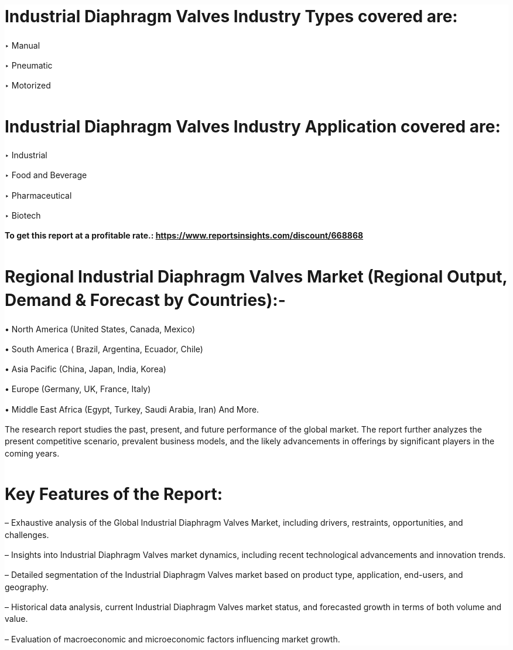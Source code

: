 # <strong>Industrial Diaphragm Valves Industry Types covered are:</strong>

‣ Manual

‣ Pneumatic

‣ Motorized

# <strong>Industrial Diaphragm Valves Industry Application covered are:</strong>

‣ Industrial

‣ Food and Beverage

‣ Pharmaceutical

‣ Biotech

<strong>To get this report at a profitable rate.: <a href=https://www.reportsinsights.com/discount/668868>https://www.reportsinsights.com/discount/668868</a></strong>

# <strong>Regional Industrial Diaphragm Valves Market (Regional Output, Demand &amp; Forecast by Countries):-</strong>

• North America (United States, Canada, Mexico)

• South America ( Brazil, Argentina, Ecuador, Chile)

• Asia Pacific (China, Japan, India, Korea)

• Europe (Germany, UK, France, Italy)

• Middle East Africa (Egypt, Turkey, Saudi Arabia, Iran) And More.

The research report studies the past, present, and future performance of the global market. The report further analyzes the present competitive scenario, prevalent business models, and the likely advancements in offerings by significant players in the coming years.

# <strong>Key Features of the Report:</strong>

– Exhaustive analysis of the Global Industrial Diaphragm Valves Market, including drivers, restraints, opportunities, and challenges.

– Insights into Industrial Diaphragm Valves market dynamics, including recent technological advancements and innovation trends.

– Detailed segmentation of the Industrial Diaphragm Valves market based on product type, application, end-users, and geography.

– Historical data analysis, current Industrial Diaphragm Valves market status, and forecasted growth in terms of both volume and value.

– Evaluation of macroeconomic and microeconomic factors influencing market growth.
